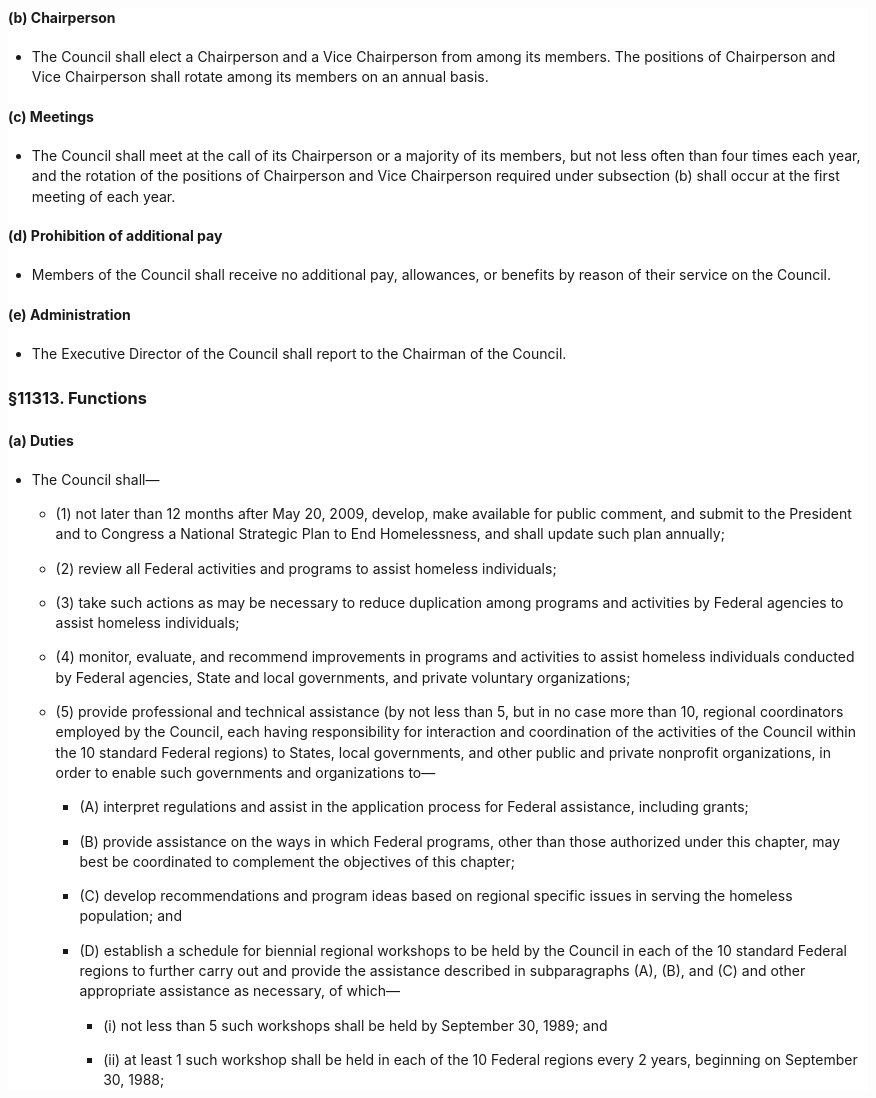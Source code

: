 #### (b) Chairperson
* The Council shall elect a Chairperson and a Vice Chairperson from among its members. The positions of Chairperson and Vice Chairperson shall rotate among its members on an annual basis.

#### (c) Meetings
* The Council shall meet at the call of its Chairperson or a majority of its members, but not less often than four times each year, and the rotation of the positions of Chairperson and Vice Chairperson required under subsection (b) shall occur at the first meeting of each year.

#### (d) Prohibition of additional pay
* Members of the Council shall receive no additional pay, allowances, or benefits by reason of their service on the Council.

#### (e) Administration
* The Executive Director of the Council shall report to the Chairman of the Council.

### §11313. Functions
#### (a) Duties
* The Council shall—

  * (1) not later than 12 months after May 20, 2009, develop, make available for public comment, and submit to the President and to Congress a National Strategic Plan to End Homelessness, and shall update such plan annually;

  * (2) review all Federal activities and programs to assist homeless individuals;

  * (3) take such actions as may be necessary to reduce duplication among programs and activities by Federal agencies to assist homeless individuals;

  * (4) monitor, evaluate, and recommend improvements in programs and activities to assist homeless individuals conducted by Federal agencies, State and local governments, and private voluntary organizations;

  * (5) provide professional and technical assistance (by not less than 5, but in no case more than 10, regional coordinators employed by the Council, each having responsibility for interaction and coordination of the activities of the Council within the 10 standard Federal regions) to States, local governments, and other public and private nonprofit organizations, in order to enable such governments and organizations to—

    * (A) interpret regulations and assist in the application process for Federal assistance, including grants;

    * (B) provide assistance on the ways in which Federal programs, other than those authorized under this chapter, may best be coordinated to complement the objectives of this chapter;

    * (C) develop recommendations and program ideas based on regional specific issues in serving the homeless population; and

    * (D) establish a schedule for biennial regional workshops to be held by the Council in each of the 10 standard Federal regions to further carry out and provide the assistance described in subparagraphs (A), (B), and (C) and other appropriate assistance as necessary, of which—

      * (i) not less than 5 such workshops shall be held by September 30, 1989; and

      * (ii) at least 1 such workshop shall be held in each of the 10 Federal regions every 2 years, beginning on September 30, 1988;
